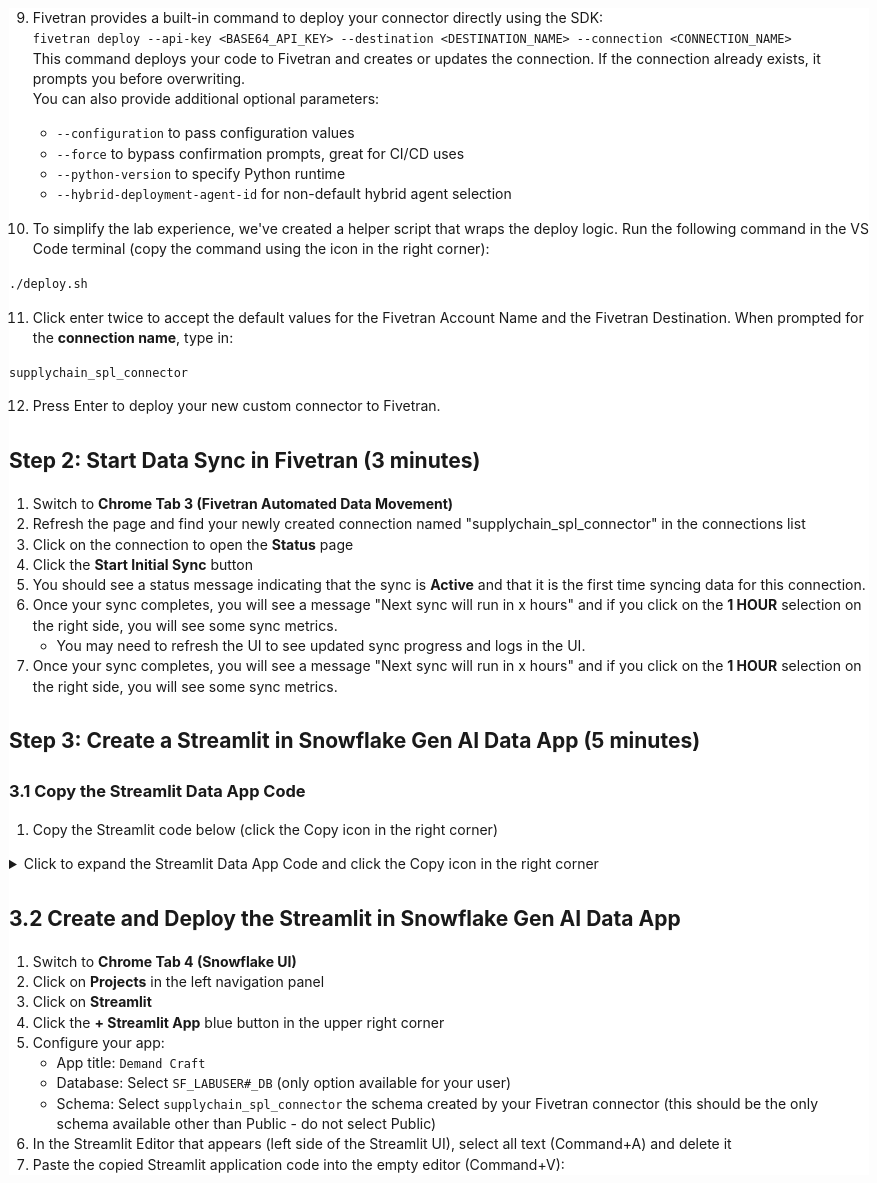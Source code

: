 9. Fivetran provides a built-in command to deploy your connector directly using the SDK:  
   `fivetran deploy --api-key <BASE64_API_KEY> --destination <DESTINATION_NAME> --connection <CONNECTION_NAME>`  
   This command deploys your code to Fivetran and creates or updates the connection. If the connection already exists, it prompts you before overwriting.  
   You can also provide additional optional parameters:  
   - `--configuration` to pass configuration values  
   - `--force` to bypass confirmation prompts, great for CI/CD uses  
   - `--python-version` to specify Python runtime  
   - `--hybrid-deployment-agent-id` for non-default hybrid agent selection  

10. To simplify the lab experience, we've created a helper script that wraps the deploy logic. Run the following command in the VS Code terminal (copy the command using the icon in the right corner):

```
./deploy.sh
```

11. Click enter twice to accept the default values for the Fivetran Account Name and the Fivetran Destination. When prompted for the **connection name**, type in:

```
supplychain_spl_connector
```

12. Press Enter to deploy your new custom connector to Fivetran.

## Step 2: Start Data Sync in Fivetran (3 minutes)

1. Switch to **Chrome Tab 3 (Fivetran Automated Data Movement)**
2. Refresh the page and find your newly created connection named "supplychain_spl_connector" in the connections list
3. Click on the connection to open the **Status** page
4. Click the **Start Initial Sync** button
5. You should see a status message indicating that the sync is **Active** and that it is the first time syncing data for this connection.
6. Once your sync completes, you will see a message "Next sync will run in x hours" and if you click on the **1 HOUR** selection on the right side, you will see some sync metrics.
    * You may need to refresh the UI to see updated sync progress and logs in the UI. 
7. Once your sync completes, you will see a message "Next sync will run in x hours" and if you click on the **1 HOUR** selection on the right side, you will see some sync metrics.

## Step 3: Create a Streamlit in Snowflake Gen AI Data App (5 minutes)

### 3.1 Copy the Streamlit Data App Code
1. Copy the Streamlit code below (click the Copy icon in the right corner)

<details><summary>Click to expand the Streamlit Data App Code and click the Copy icon in the right corner</summary></details>

## 3.2 Create and Deploy the Streamlit in Snowflake Gen AI Data App
1. Switch to **Chrome Tab 4 (Snowflake UI)**
2. Click on **Projects** in the left navigation panel
3. Click on **Streamlit**
4. Click the **+ Streamlit App** blue button in the upper right corner
5. Configure your app:
   - App title: `Demand Craft`
   - Database: Select `SF_LABUSER#_DB` (only option available for your user)
   - Schema: Select `supplychain_spl_connector` the schema created by your Fivetran connector (this should be the only schema available other than Public - do not select Public)
6. In the Streamlit Editor that appears (left side of the Streamlit UI), select all text (Command+A) and delete it
7. Paste the copied Streamlit application code into the empty editor (Command+V):